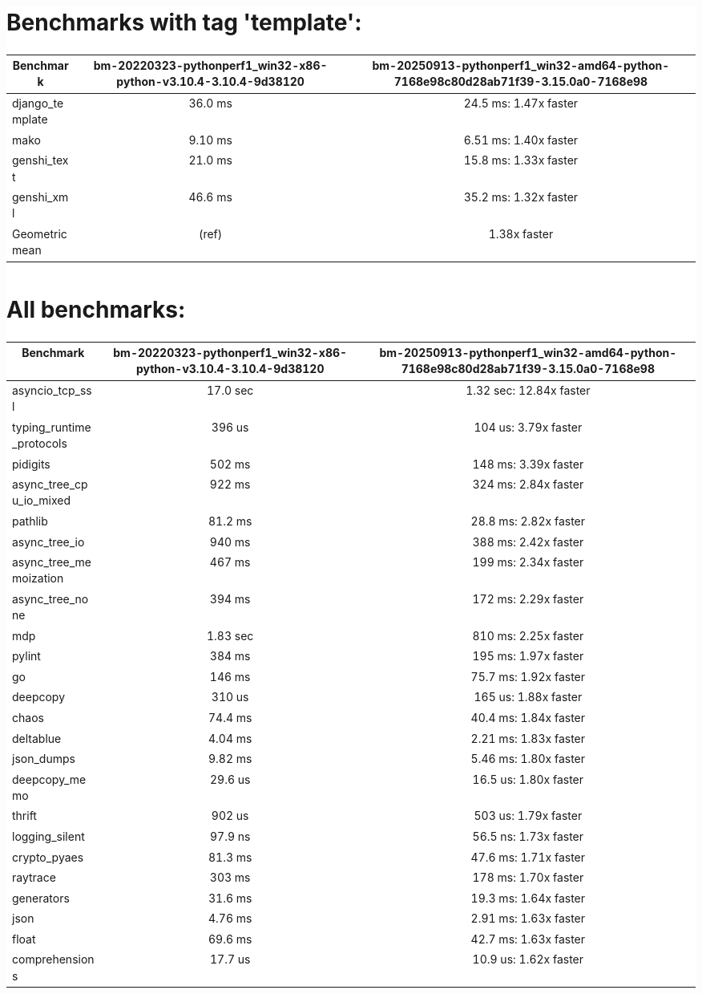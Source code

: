 Benchmarks with tag 'template':
===============================

| Benchmark       | bm-20220323-pythonperf1_win32-x86-python-v3.10.4-3.10.4-9d38120 | bm-20250913-pythonperf1_win32-amd64-python-7168e98c80d28ab71f39-3.15.0a0-7168e98 |
|-----------------|:---------------------------------------------------------------:|:--------------------------------------------------------------------------------:|
| django_template | 36.0 ms                                                         | 24.5 ms: 1.47x faster                                                            |
| mako            | 9.10 ms                                                         | 6.51 ms: 1.40x faster                                                            |
| genshi_text     | 21.0 ms                                                         | 15.8 ms: 1.33x faster                                                            |
| genshi_xml      | 46.6 ms                                                         | 35.2 ms: 1.32x faster                                                            |
| Geometric mean  | (ref)                                                           | 1.38x faster                                                                     |

All benchmarks:
===============

| Benchmark                | bm-20220323-pythonperf1_win32-x86-python-v3.10.4-3.10.4-9d38120 | bm-20250913-pythonperf1_win32-amd64-python-7168e98c80d28ab71f39-3.15.0a0-7168e98 |
|--------------------------|:---------------------------------------------------------------:|:--------------------------------------------------------------------------------:|
| asyncio_tcp_ssl          | 17.0 sec                                                        | 1.32 sec: 12.84x faster                                                          |
| typing_runtime_protocols | 396 us                                                          | 104 us: 3.79x faster                                                             |
| pidigits                 | 502 ms                                                          | 148 ms: 3.39x faster                                                             |
| async_tree_cpu_io_mixed  | 922 ms                                                          | 324 ms: 2.84x faster                                                             |
| pathlib                  | 81.2 ms                                                         | 28.8 ms: 2.82x faster                                                            |
| async_tree_io            | 940 ms                                                          | 388 ms: 2.42x faster                                                             |
| async_tree_memoization   | 467 ms                                                          | 199 ms: 2.34x faster                                                             |
| async_tree_none          | 394 ms                                                          | 172 ms: 2.29x faster                                                             |
| mdp                      | 1.83 sec                                                        | 810 ms: 2.25x faster                                                             |
| pylint                   | 384 ms                                                          | 195 ms: 1.97x faster                                                             |
| go                       | 146 ms                                                          | 75.7 ms: 1.92x faster                                                            |
| deepcopy                 | 310 us                                                          | 165 us: 1.88x faster                                                             |
| chaos                    | 74.4 ms                                                         | 40.4 ms: 1.84x faster                                                            |
| deltablue                | 4.04 ms                                                         | 2.21 ms: 1.83x faster                                                            |
| json_dumps               | 9.82 ms                                                         | 5.46 ms: 1.80x faster                                                            |
| deepcopy_memo            | 29.6 us                                                         | 16.5 us: 1.80x faster                                                            |
| thrift                   | 902 us                                                          | 503 us: 1.79x faster                                                             |
| logging_silent           | 97.9 ns                                                         | 56.5 ns: 1.73x faster                                                            |
| crypto_pyaes             | 81.3 ms                                                         | 47.6 ms: 1.71x faster                                                            |
| raytrace                 | 303 ms                                                          | 178 ms: 1.70x faster                                                             |
| generators               | 31.6 ms                                                         | 19.3 ms: 1.64x faster                                                            |
| json                     | 4.76 ms                                                         | 2.91 ms: 1.63x faster                                                            |
| float                    | 69.6 ms                                                         | 42.7 ms: 1.63x faster                                                            |
| comprehensions           | 17.7 us                                                         | 10.9 us: 1.62x faster                                                            |